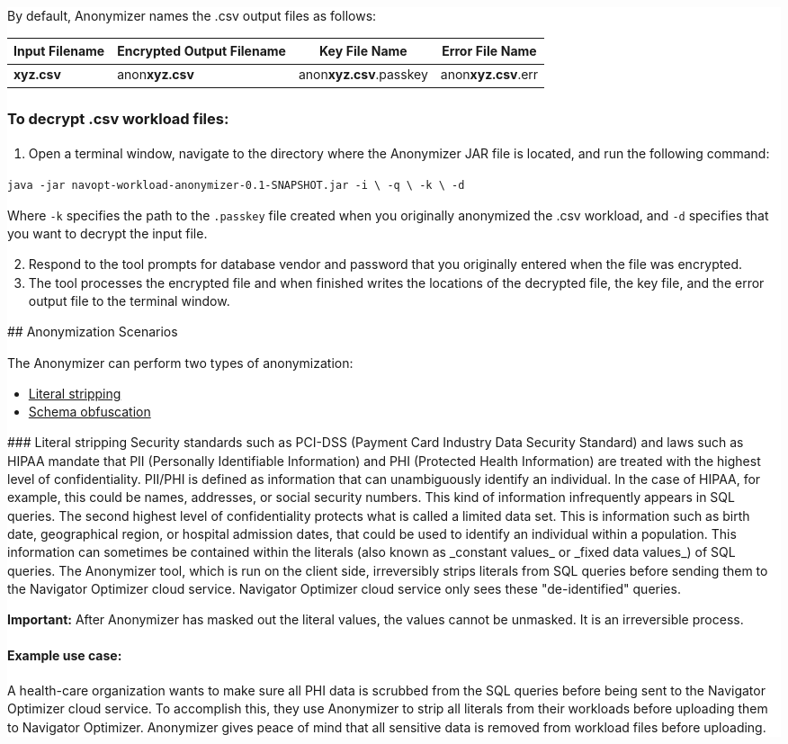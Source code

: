 By default, Anonymizer names the .csv output files as follows:

| Input Filename 	| Encrypted Output Filename 	| Key File Name       	| Error File Name 	|
|--------------------------	|-----------------------------	|---------------------	|-----------------	|
| **xyz.csv**                  	| anon**xyz.csv**                 	| anon**xyz.csv**.passkey 	| anon**xyz.csv**.err 	|


### To decrypt .csv workload files:
1. Open a terminal window, navigate to the directory where the Anonymizer JAR file is located, and run the following command:
<pre><code>java -jar navopt-workload-anonymizer-0.1-SNAPSHOT.jar -i \<path\_to\_anonymized\_workload\_file\> -q \<column\_number\> -k \<path\_to\_passkey\_file\> -d</code></pre> Where <code>-k</code> specifies the path to the <code>.passkey</code> file created when you originally anonymized the .csv workload, and <code>-d</code> specifies that you want to decrypt the input file.

2. Respond to the tool prompts for database vendor and password that you originally entered when the file was encrypted.
3. The tool processes the encrypted file and when finished writes the locations of the decrypted file, the key file, and the error output file to the terminal window.

<a name="anonscenarios" />
## Anonymization Scenarios
</a>

The Anonymizer can perform two types of anonymization:

  * [Literal stripping](#literalstrip)
  * [Schema obfuscation](#schemaobfus)
 
<a name="literalstrip" />
### Literal stripping
</a> 
Security standards such as PCI-DSS (Payment Card Industry Data Security Standard) and laws such as HIPAA mandate that PII (Personally Identifiable Information) and PHI (Protected Health Information) are treated with the highest level of confidentiality. PII/PHI is defined as information that can unambiguously identify an individual. In the case of HIPAA, for example, this could be names, addresses, or social security numbers. This kind of information infrequently appears in SQL queries. The second highest level of confidentiality protects what is called a limited data set. This is information such as birth date, geographical region, or hospital admission dates, that could be used to identify an individual within a population. This information can sometimes be contained within the literals (also known as _constant values_ or _fixed data values_) of SQL queries. The Anonymizer tool, which is run on the client side, irreversibly strips literals from SQL queries before sending them to the Navigator Optimizer cloud service. Navigator Optimizer cloud service only sees these "de-identified" queries.

**Important:** After Anonymizer has masked out the literal values, the values cannot be unmasked. It is an irreversible process.

#### Example use case:
A health-care organization wants to make sure all PHI data is scrubbed from the SQL queries before being sent to the Navigator Optimizer cloud service. To accomplish this, they use Anonymizer to strip all literals from their workloads before uploading them to Navigator Optimizer. Anonymizer gives peace of mind that all sensitive data is removed from workload files before uploading. 
